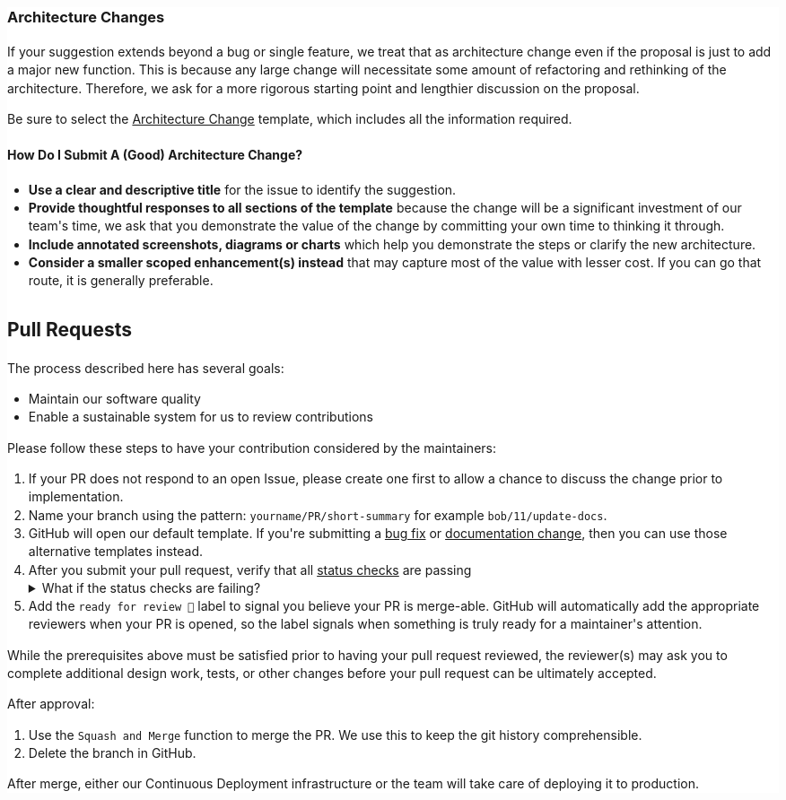 ### Architecture Changes

If your suggestion extends beyond a bug or single feature, we treat that as architecture change even if the proposal is just to add a major new function. This is because any large change will necessitate some amount of refactoring and rethinking of the architecture. Therefore, we ask for a more rigorous starting point and lengthier discussion on the proposal.

Be sure to select the [Architecture Change](ISSUE_TEMPLATE/ARCHITECTURE.md) template, which includes all the information required.

#### How Do I Submit A (Good) Architecture Change?

- **Use a clear and descriptive title** for the issue to identify the suggestion.
- **Provide thoughtful responses to all sections of the template** because the change will be a significant investment of our team's time, we ask that you demonstrate the value of the change by committing your own time to thinking it through.
- **Include annotated screenshots, diagrams or charts** which help you demonstrate the steps or clarify the new architecture.
- **Consider a smaller scoped enhancement(s) instead** that may capture most of the value with lesser cost. If you can go that route, it is generally preferable.

## Pull Requests

The process described here has several goals:

- Maintain our software quality
- Enable a sustainable system for us to review contributions

Please follow these steps to have your contribution considered by the maintainers:

1. If your PR does not respond to an open Issue, please create one first to allow a chance to discuss the change prior to implementation.
2. Name your branch using the pattern: `yourname/PR/short-summary` for example `bob/11/update-docs`.
3. GitHub will open our default template. If you're submitting a [bug fix](PULL_REQUEST_TEMPLATE/BUG.md) or [documentation change](PULL_REQUEST_TEMPLATE/DOCUMENTATION.md), then you can use those alternative templates instead.
4. After you submit your pull request, verify that all [status checks](https://help.github.com/articles/about-status-checks/) are passing <details><summary>What if the status checks are failing?</summary></details>
5. Add the `ready for review 👀` label to signal you believe your PR is merge-able. GitHub will automatically add the appropriate reviewers when your PR is opened, so the label signals when something is truly ready for a maintainer's attention.

While the prerequisites above must be satisfied prior to having your pull request reviewed, the reviewer(s) may ask you to complete additional design work, tests, or other changes before your pull request can be ultimately accepted.

After approval:

1. Use the `Squash and Merge` function to merge the PR. We use this to keep the git history comprehensible.
2. Delete the branch in GitHub.

After merge, either our Continuous Deployment infrastructure or the team will take care of deploying it to production.
